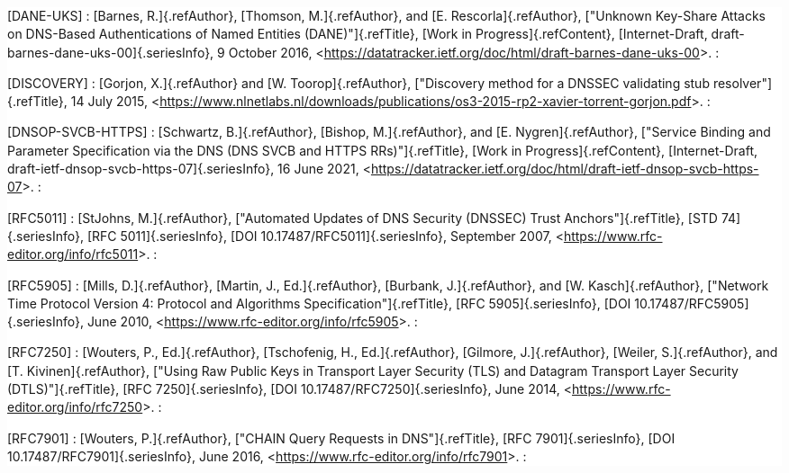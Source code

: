 \[DANE-UKS\]
:   [Barnes, R.]{.refAuthor}, [Thomson, M.]{.refAuthor}, and [E.
    Rescorla]{.refAuthor}, [\"Unknown Key-Share Attacks on DNS-Based
    Authentications of Named Entities (DANE)\"]{.refTitle}, [Work in
    Progress]{.refContent}, [Internet-Draft,
    draft-barnes-dane-uks-00]{.seriesInfo}, 9 October 2016,
    \<<https://datatracker.ietf.org/doc/html/draft-barnes-dane-uks-00>\>.
:   

\[DISCOVERY\]
:   [Gorjon, X.]{.refAuthor} and [W. Toorop]{.refAuthor}, [\"Discovery
    method for a DNSSEC validating stub resolver\"]{.refTitle}, 14 July
    2015,
    \<<https://www.nlnetlabs.nl/downloads/publications/os3-2015-rp2-xavier-torrent-gorjon.pdf>\>.
:   

\[DNSOP-SVCB-HTTPS\]
:   [Schwartz, B.]{.refAuthor}, [Bishop, M.]{.refAuthor}, and [E.
    Nygren]{.refAuthor}, [\"Service Binding and Parameter Specification
    via the DNS (DNS SVCB and HTTPS RRs)\"]{.refTitle}, [Work in
    Progress]{.refContent}, [Internet-Draft,
    draft-ietf-dnsop-svcb-https-07]{.seriesInfo}, 16 June 2021,
    \<<https://datatracker.ietf.org/doc/html/draft-ietf-dnsop-svcb-https-07>\>.
:   

\[RFC5011\]
:   [StJohns, M.]{.refAuthor}, [\"Automated Updates of DNS Security
    (DNSSEC) Trust Anchors\"]{.refTitle}, [STD 74]{.seriesInfo}, [RFC
    5011]{.seriesInfo}, [DOI 10.17487/RFC5011]{.seriesInfo}, September
    2007, \<<https://www.rfc-editor.org/info/rfc5011>\>.
:   

\[RFC5905\]
:   [Mills, D.]{.refAuthor}, [Martin, J., Ed.]{.refAuthor},
    [Burbank, J.]{.refAuthor}, and [W. Kasch]{.refAuthor}, [\"Network
    Time Protocol Version 4: Protocol and Algorithms
    Specification\"]{.refTitle}, [RFC 5905]{.seriesInfo}, [DOI
    10.17487/RFC5905]{.seriesInfo}, June 2010,
    \<<https://www.rfc-editor.org/info/rfc5905>\>.
:   

\[RFC7250\]
:   [Wouters, P., Ed.]{.refAuthor}, [Tschofenig, H., Ed.]{.refAuthor},
    [Gilmore, J.]{.refAuthor}, [Weiler, S.]{.refAuthor}, and [T.
    Kivinen]{.refAuthor}, [\"Using Raw Public Keys in Transport Layer
    Security (TLS) and Datagram Transport Layer Security
    (DTLS)\"]{.refTitle}, [RFC 7250]{.seriesInfo}, [DOI
    10.17487/RFC7250]{.seriesInfo}, June 2014,
    \<<https://www.rfc-editor.org/info/rfc7250>\>.
:   

\[RFC7901\]
:   [Wouters, P.]{.refAuthor}, [\"CHAIN Query Requests in
    DNS\"]{.refTitle}, [RFC 7901]{.seriesInfo}, [DOI
    10.17487/RFC7901]{.seriesInfo}, June 2016,
    \<<https://www.rfc-editor.org/info/rfc7901>\>.
:   
